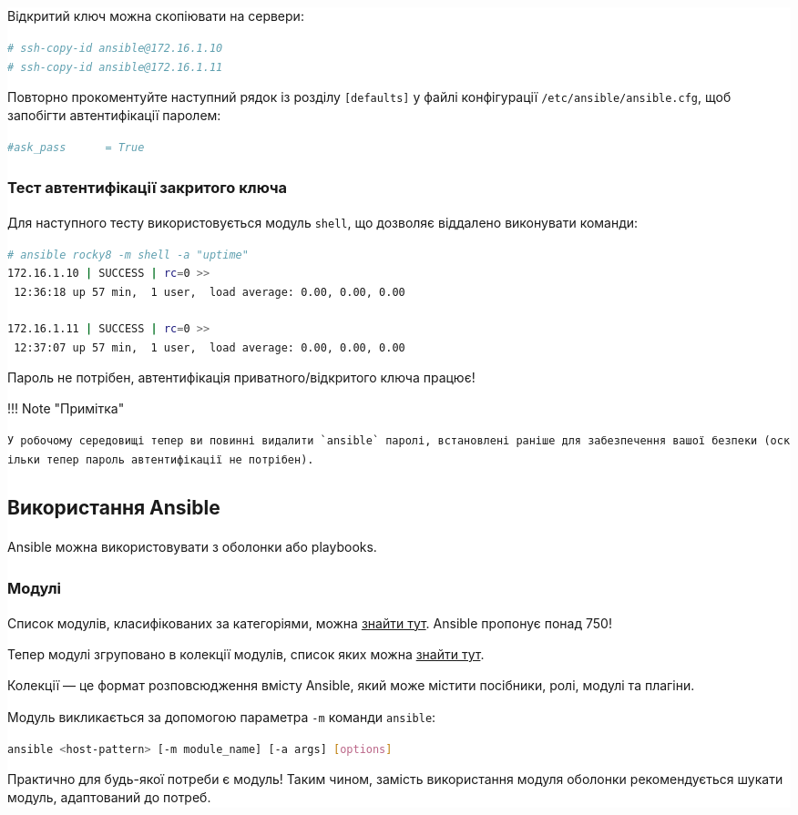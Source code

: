 ```bash
```

Відкритий ключ можна скопіювати на сервери:

```bash
# ssh-copy-id ansible@172.16.1.10
# ssh-copy-id ansible@172.16.1.11
```

Повторно прокоментуйте наступний рядок із розділу `[defaults]` у файлі конфігурації `/etc/ansible/ansible.cfg`, щоб запобігти автентифікації паролем:

```bash
#ask_pass      = True
```

### Тест автентифікації закритого ключа

Для наступного тесту використовується модуль `shell`, що дозволяє віддалено виконувати команди:

```bash
# ansible rocky8 -m shell -a "uptime"
172.16.1.10 | SUCCESS | rc=0 >>
 12:36:18 up 57 min,  1 user,  load average: 0.00, 0.00, 0.00

172.16.1.11 | SUCCESS | rc=0 >>
 12:37:07 up 57 min,  1 user,  load average: 0.00, 0.00, 0.00
```

Пароль не потрібен, автентифікація приватного/відкритого ключа працює!

!!! Note "Примітка"

    У робочому середовищі тепер ви повинні видалити `ansible` паролі, встановлені раніше для забезпечення вашої безпеки (оскільки тепер пароль автентифікації не потрібен).

## Використання Ansible

Ansible можна використовувати з оболонки або playbooks.

### Модулі

Список модулів, класифікованих за категоріями, можна [знайти тут](https://docs.ansible.com/ansible/latest/collections/index_module.html). Ansible пропонує понад 750!

Тепер модулі згруповано в колекції модулів, список яких можна [знайти тут](https://docs.ansible.com/ansible/latest/collections/index.html).

Колекції — це формат розповсюдження вмісту Ansible, який може містити посібники, ролі, модулі та плагіни.

Модуль викликається за допомогою параметра `-m` команди `ansible`:

```bash
ansible <host-pattern> [-m module_name] [-a args] [options]
```

Практично для будь-якої потреби є модуль! Таким чином, замість використання модуля оболонки рекомендується шукати модуль, адаптований до потреб.
